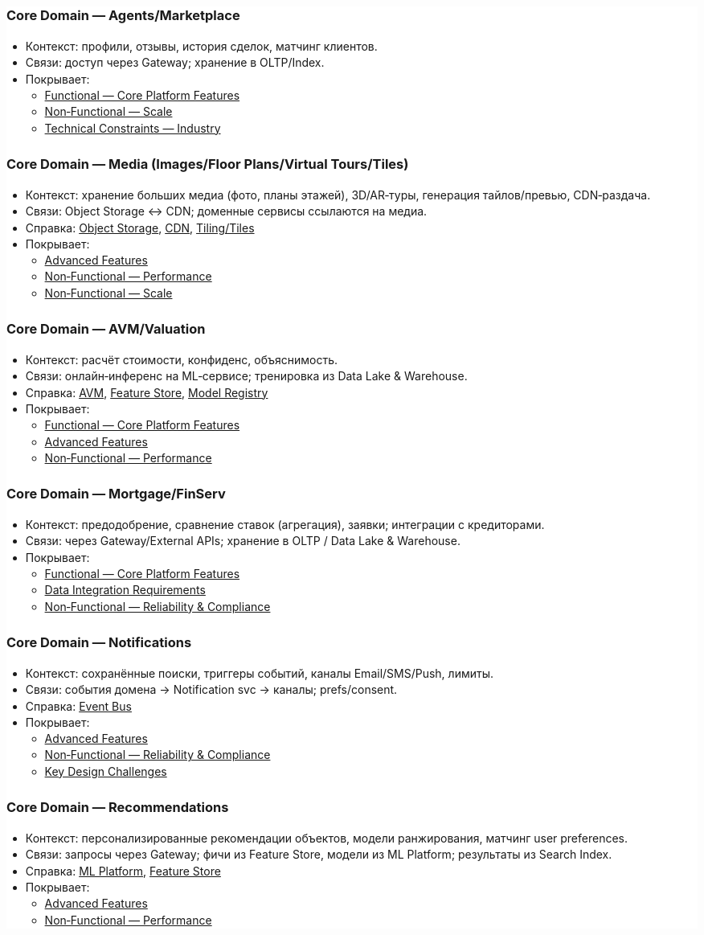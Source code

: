 ### Core Domain — Agents/Marketplace
- Контекст: профили, отзывы, история сделок, матчинг клиентов.
- Связи: доступ через Gateway; хранение в OLTP/Index.
- Покрывает:
  - [Functional — Core Platform Features](task.md#core-platform-features)
  - [Non‑Functional — Scale](task.md#scale)
  - [Technical Constraints — Industry](task.md#real-estate-industry-challenges)

### Core Domain — Media (Images/Floor Plans/Virtual Tours/Tiles)
- Контекст: хранение больших медиа (фото, планы этажей), 3D/AR‑туры, генерация тайлов/превью, CDN‑раздача.
- Связи: Object Storage ↔ CDN; доменные сервисы ссылаются на медиа.
- Справка: [Object Storage](glossary-ru.md#storage--indexes), [CDN](glossary-ru.md#edge--delivery), [Tiling/Tiles](glossary-ru.md#geo)
- Покрывает:
  - [Advanced Features](task.md#advanced-features)
  - [Non‑Functional — Performance](task.md#performance)
  - [Non‑Functional — Scale](task.md#scale)

### Core Domain — AVM/Valuation
- Контекст: расчёт стоимости, конфиденс, объяснимость.
- Связи: онлайн‑инференс на ML‑сервисе; тренировка из Data Lake & Warehouse.
- Справка: [AVM](glossary-ru.md#ml--avm), [Feature Store](glossary-ru.md#ml--avm), [Model Registry](glossary-ru.md#ml--avm)
- Покрывает:
  - [Functional — Core Platform Features](task.md#core-platform-features)
  - [Advanced Features](task.md#advanced-features)
  - [Non‑Functional — Performance](task.md#performance)

### Core Domain — Mortgage/FinServ
- Контекст: предодобрение, сравнение ставок (агрегация), заявки; интеграции с кредиторами.
- Связи: через Gateway/External APIs; хранение в OLTP / Data Lake & Warehouse.
- Покрывает:
  - [Functional — Core Platform Features](task.md#core-platform-features)
  - [Data Integration Requirements](task.md#data-integration-requirements)
  - [Non‑Functional — Reliability & Compliance](task.md#reliability--compliance)

### Core Domain — Notifications
- Контекст: сохранённые поиски, триггеры событий, каналы Email/SMS/Push, лимиты.
- Связи: события домена → Notification svc → каналы; prefs/consent.
- Справка: [Event Bus](glossary-ru.md#data-integration--eventing)
- Покрывает:
  - [Advanced Features](task.md#advanced-features)
  - [Non‑Functional — Reliability & Compliance](task.md#reliability--compliance)
  - [Key Design Challenges](task.md#key-design-challenges)

### Core Domain — Recommendations
- Контекст: персонализированные рекомендации объектов, модели ранжирования, матчинг user preferences.
- Связи: запросы через Gateway; фичи из Feature Store, модели из ML Platform; результаты из Search Index.
- Справка: [ML Platform](glossary-ru.md#ml--avm), [Feature Store](glossary-ru.md#ml--avm)
- Покрывает:
  - [Advanced Features](task.md#advanced-features)
  - [Non‑Functional — Performance](task.md#performance)
